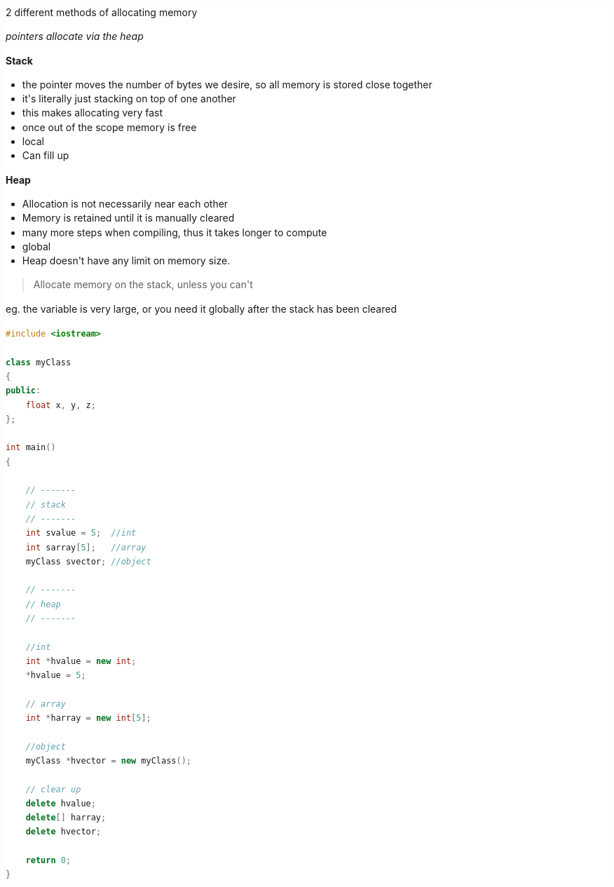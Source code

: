 2 different methods of allocating memory

*pointers allocate via the heap*

**Stack** 

- the pointer moves the number of bytes we desire, so all memory is stored close together
- it's literally just stacking on top of one another
- this makes allocating very fast
- once out of the scope memory is free
- local
- Can fill up

**Heap**

- Allocation is not necessarily near each other
- Memory is retained until it is manually cleared
- many more steps when compiling, thus it takes longer to compute
- global
- Heap doesn't have any limit on memory size.

> Allocate memory on the stack, unless you can't 

eg. the variable is very large, or you need it globally after the stack has been cleared

```cpp
#include <iostream>

class myClass
{
public:
	float x, y, z;
};

int main()
{

	// -------
	// stack
	// -------
	int svalue = 5;	 //int
	int sarray[5];	 //array
	myClass svector; //object

	// -------
	// heap
	// -------

	//int
	int *hvalue = new int;
	*hvalue = 5;

	// array
	int *harray = new int[5];

	//object
	myClass *hvector = new myClass();

	// clear up
	delete hvalue;
	delete[] harray;
	delete hvector;

	return 0;
}
```

